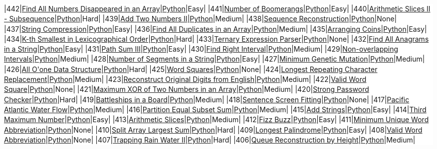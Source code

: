 |442|[Find All Numbers Disappeared in an Array](https://leetcode.com/problems/find-all-numbers-disappeared-in-an-array)|[Python](./algorithms/442.%20Find%20All%20Numbers%20Disappeared%20in%20an%20Array.py)|Easy|
|441|[Number of Boomerangs](https://leetcode.com/problems/number-of-boomerangs)|[Python](./algorithms/441.%20Number%20of%20Boomerangs.py)|Easy|
|440|[Arithmetic Slices II - Subsequence](https://leetcode.com/problems/arithmetic-slices-ii-subsequence)|[Python](./algorithms/440.%20Arithmetic%20Slices%20II%20-%20Subsequence.py)|Hard|
|439|[Add Two Numbers II](https://leetcode.com/problems/add-two-numbers-ii)|[Python](./algorithms/439.%20Add%20Two%20Numbers%20II.py)|Medium|
|438|[Sequence Reconstruction](https://leetcode.com/problems/sequence-reconstruction)|[Python](./algorithms/438.%20Sequence%20Reconstruction.py)|None|
|437|[String Compression](https://leetcode.com/problems/string-compression)|[Python](./algorithms/437.%20String%20Compression.py)|Easy|
|436|[Find All Duplicates in an Array](https://leetcode.com/problems/find-all-duplicates-in-an-array)|[Python](./algorithms/436.%20Find%20All%20Duplicates%20in%20an%20Array.py)|Medium|
|435|[Arranging Coins](https://leetcode.com/problems/arranging-coins)|[Python](./algorithms/435.%20Arranging%20Coins.py)|Easy|
|434|[K-th Smallest in Lexicographical Order](https://leetcode.com/problems/k-th-smallest-in-lexicographical-order)|[Python](./algorithms/434.%20K-th%20Smallest%20in%20Lexicographical%20Order.py)|Hard|
|433|[Ternary Expression Parser](https://leetcode.com/problems/ternary-expression-parser)|[Python](./algorithms/433.%20Ternary%20Expression%20Parser.py)|None|
|432|[Find All Anagrams in a String](https://leetcode.com/problems/find-all-anagrams-in-a-string)|[Python](./algorithms/432.%20Find%20All%20Anagrams%20in%20a%20String.py)|Easy|
|431|[Path Sum III](https://leetcode.com/problems/path-sum-iii)|[Python](./algorithms/431.%20Path%20Sum%20III.py)|Easy|
|430|[Find Right Interval](https://leetcode.com/problems/find-right-interval)|[Python](./algorithms/430.%20Find%20Right%20Interval.py)|Medium|
|429|[Non-overlapping Intervals](https://leetcode.com/problems/non-overlapping-intervals)|[Python](./algorithms/429.%20Non-overlapping%20Intervals.py)|Medium|
|428|[Number of Segments in a String](https://leetcode.com/problems/number-of-segments-in-a-string)|[Python](./algorithms/428.%20Number%20of%20Segments%20in%20a%20String.py)|Easy|
|427|[Minimum Genetic Mutation](https://leetcode.com/problems/minimum-genetic-mutation)|[Python](./algorithms/427.%20Minimum%20Genetic%20Mutation.py)|Medium|
|426|[All O'one Data Structure](https://leetcode.com/problems/all-oone-data-structure)|[Python](./algorithms/426.%20All%20O`one%20Data%20Structure.py)|Hard|
|425|[Word Squares](https://leetcode.com/problems/word-squares)|[Python](./algorithms/425.%20Word%20Squares.py)|None|
|424|[Longest Repeating Character Replacement](https://leetcode.com/problems/longest-repeating-character-replacement)|[Python](./algorithms/424.%20Longest%20Repeating%20Character%20Replacement.py)|Medium|
|423|[Reconstruct Original Digits from English](https://leetcode.com/problems/reconstruct-original-digits-from-english)|[Python](./algorithms/423.%20Reconstruct%20Original%20Digits%20from%20English.py)|Medium|
|422|[Valid Word Square](https://leetcode.com/problems/valid-word-square)|[Python](./algorithms/422.%20Valid%20Word%20Square.py)|None|
|421|[Maximum XOR of Two Numbers in an Array](https://leetcode.com/problems/maximum-xor-of-two-numbers-in-an-array)|[Python](./algorithms/421.%20Maximum%20XOR%20of%20Two%20Numbers%20in%20an%20Array.py)|Medium|
|420|[Strong Password Checker](https://leetcode.com/problems/strong-password-checker)|[Python](./algorithms/420.%20Strong%20Password%20Checker.py)|Hard|
|419|[Battleships in a Board](https://leetcode.com/problems/battleships-in-a-board)|[Python](./algorithms/419.%20Battleships%20in%20a%20Board.py)|Medium|
|418|[Sentence Screen Fitting](https://leetcode.com/problems/sentence-screen-fitting)|[Python](./algorithms/418.%20Sentence%20Screen%20Fitting.py)|None|
|417|[Pacific Atlantic Water Flow](https://leetcode.com/problems/pacific-atlantic-water-flow)|[Python](./algorithms/417.%20Pacific%20Atlantic%20Water%20Flow.py)|Medium|
|416|[Partition Equal Subset Sum](https://leetcode.com/problems/partition-equal-subset-sum)|[Python](./algorithms/416.%20Partition%20Equal%20Subset%20Sum.py)|Medium|
|415|[Add Strings](https://leetcode.com/problems/add-strings)|[Python](./algorithms/415.%20Add%20Strings.py)|Easy|
|414|[Third Maximum Number](https://leetcode.com/problems/third-maximum-number)|[Python](./algorithms/414.%20Third%20Maximum%20Number.py)|Easy|
|413|[Arithmetic Slices](https://leetcode.com/problems/arithmetic-slices)|[Python](./algorithms/413.%20Arithmetic%20Slices.py)|Medium|
|412|[Fizz Buzz](https://leetcode.com/problems/fizz-buzz)|[Python](./algorithms/412.%20Fizz%20Buzz.py)|Easy|
|411|[Minimum Unique Word Abbreviation](https://leetcode.com/problems/minimum-unique-word-abbreviation)|[Python](./algorithms/411.%20Minimum%20Unique%20Word%20Abbreviation.py)|None|
|410|[Split Array Largest Sum](https://leetcode.com/problems/split-array-largest-sum)|[Python](./algorithms/410.%20Split%20Array%20Largest%20Sum.py)|Hard|
|409|[Longest Palindrome](https://leetcode.com/problems/longest-palindrome)|[Python](./algorithms/409.%20Longest%20Palindrome.py)|Easy|
|408|[Valid Word Abbreviation](https://leetcode.com/problems/valid-word-abbreviation)|[Python](./algorithms/408.%20Valid%20Word%20Abbreviation.py)|None|
|407|[Trapping Rain Water II](https://leetcode.com/problems/trapping-rain-water-ii)|[Python](./algorithms/407.%20Trapping%20Rain%20Water%20II.py)|Hard|
|406|[Queue Reconstruction by Height](https://leetcode.com/problems/queue-reconstruction-by-height)|[Python](./algorithms/406.%20Queue%20Reconstruction%20by%20Height.py)|Medium|